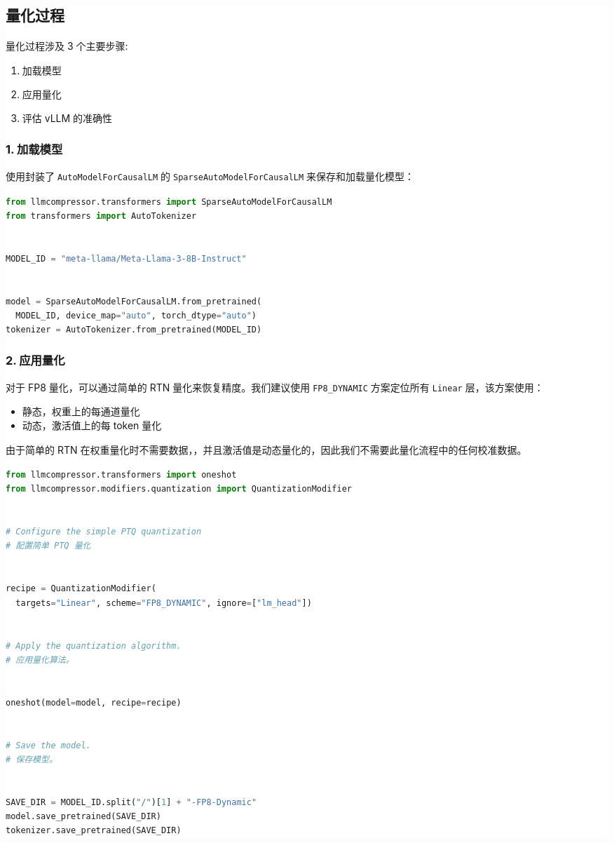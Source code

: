 ## 量化过程

量化过程涉及 3 个主要步骤: 


1. 加载模型

2. 应用量化

3. 评估 vLLM 的准确性


### 1. 加载模型

使用封装了 `AutoModelForCausalLM` 的 `SparseAutoModelForCausalLM` 来保存和加载量化模型：

```python
from llmcompressor.transformers import SparseAutoModelForCausalLM
from transformers import AutoTokenizer


MODEL_ID = "meta-llama/Meta-Llama-3-8B-Instruct"


model = SparseAutoModelForCausalLM.from_pretrained(
  MODEL_ID, device_map="auto", torch_dtype="auto")
tokenizer = AutoTokenizer.from_pretrained(MODEL_ID)
```


### 2. 应用量化

对于 FP8 量化，可以通过简单的 RTN 量化来恢复精度。我们建议使用 `FP8_DYNAMIC` 方案定位所有 `Linear` 层，该方案使用：

* 静态，权重上的每通道量化
* 动态，激活值上的每 token 量化


由于简单的 RTN 在权重量化时不需要数据，，并且激活值是动态量化的，因此我们不需要此量化流程中的任何校准数据。

```python
from llmcompressor.transformers import oneshot
from llmcompressor.modifiers.quantization import QuantizationModifier


# Configure the simple PTQ quantization
# 配置简单 PTQ 量化


recipe = QuantizationModifier(
  targets="Linear", scheme="FP8_DYNAMIC", ignore=["lm_head"])


# Apply the quantization algorithm.
# 应用量化算法。


oneshot(model=model, recipe=recipe)


# Save the model.
# 保存模型。


SAVE_DIR = MODEL_ID.split("/")[1] + "-FP8-Dynamic"
model.save_pretrained(SAVE_DIR)
tokenizer.save_pretrained(SAVE_DIR)
```

